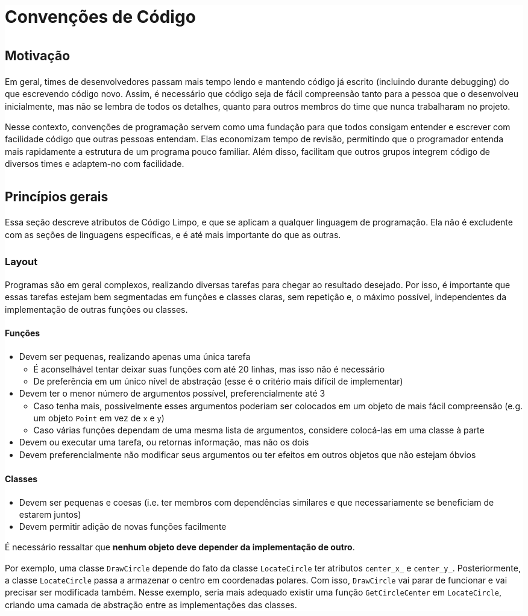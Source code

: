 # Convenções de Código


## Motivação

Em geral, times de desenvolvedores passam mais tempo lendo e mantendo código já escrito (incluindo durante debugging) do que escrevendo código novo. Assim, é necessário que código seja de fácil compreensão tanto para a pessoa que o desenvolveu inicialmente, mas não se lembra de todos os detalhes, quanto para outros membros do time que nunca trabalharam no projeto.

Nesse contexto, convenções de programação servem como uma fundação para que todos consigam entender e escrever com facilidade código que outras pessoas entendam. Elas economizam tempo de revisão, permitindo que o programador entenda mais rapidamente a estrutura de um programa pouco familiar. Além disso, facilitam que outros grupos integrem código de diversos times e adaptem-no com facilidade.



## Princípios gerais

Essa seção descreve atributos de Código Limpo, e que se aplicam a qualquer linguagem de programação. Ela não é excludente com as seções de linguagens específicas, e é até mais importante do que as outras. 



### Layout

Programas são em geral complexos, realizando diversas tarefas para chegar ao resultado desejado. Por isso, é importante que essas tarefas estejam bem segmentadas em funções e classes claras, sem repetição e, o máximo possível, independentes da implementação de outras funções ou classes.

#### Funções

- Devem ser pequenas, realizando apenas uma única tarefa
	- É aconselhável tentar deixar suas funções com até 20 linhas, mas isso não é necessário
	- De preferência em um único nível de abstração (esse é o critério mais difícil de implementar)
- Devem ter o menor número de argumentos possível, preferencialmente até 3
	- Caso tenha mais, possivelmente esses argumentos poderiam ser colocados em um objeto de mais fácil compreensão (e.g. um objeto `Point` em vez de `x` e `y`)
	- Caso várias funções dependam de uma mesma lista de argumentos, considere colocá-las em uma classe à parte
- Devem ou executar uma tarefa, ou retornas informação, mas não os dois
- Devem preferencialmente não modificar seus argumentos ou ter efeitos em outros objetos que não estejam óbvios

#### Classes

- Devem ser pequenas e coesas (i.e. ter membros com dependências similares e que necessariamente se beneficiam de estarem juntos)
- Devem permitir adição de novas funções facilmente

É necessário ressaltar que **nenhum objeto deve depender da implementação de outro**. 

Por exemplo, uma classe `DrawCircle` depende do fato da classe `LocateCircle` ter atributos `center_x_` e `center_y_`. Posteriormente, a classe `LocateCircle` passa a armazenar o centro em coordenadas polares. Com isso, `DrawCircle` vai parar de funcionar e vai precisar ser modificada também. Nesse exemplo, seria mais adequado existir uma função `GetCircleCenter` em `LocateCircle`, criando uma camada de abstração entre as implementações das classes.
